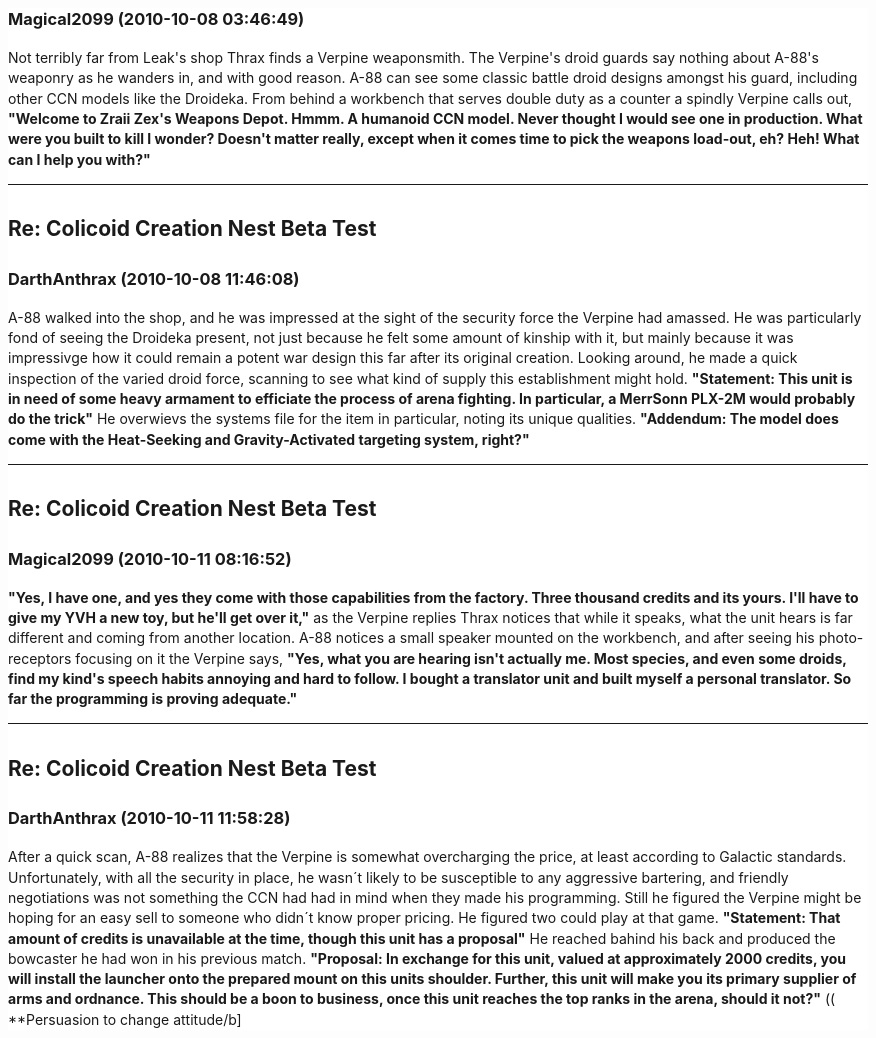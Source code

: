 ### **Magical2099** (2010-10-08 03:46:49)

Not terribly far from Leak's shop Thrax finds a Verpine weaponsmith. The Verpine's droid guards say nothing about A-88's weaponry as he wanders in, and with good reason. A-88 can see some classic battle droid designs amongst his guard, including other CCN models like the Droideka.
From behind a workbench that serves double duty as a counter a spindly Verpine calls out, **"Welcome to Zraii Zex's Weapons Depot. Hmmm. A humanoid CCN model. Never thought I would see one in production. What were you built to kill I wonder? Doesn't matter really, except when it comes time to pick the weapons load-out, eh? Heh! What can I help you with?"**

---

## Re: Colicoid Creation Nest Beta Test

### **DarthAnthrax** (2010-10-08 11:46:08)

A-88 walked into the shop, and he was impressed at the sight of the security force the Verpine had amassed. He was particularly fond of seeing the Droideka present, not just because he felt some amount of kinship with it, but mainly because it was impressivge how it could remain a potent war design this far after its original creation. Looking around, he made a quick inspection of the varied droid force, scanning to see what kind of supply this establishment might hold.
**"Statement: This unit is in need of some heavy armament to efficiate the process of arena fighting. In particular, a MerrSonn PLX-2M would probably do the trick"**
He overwievs the systems file for the item in particular, noting its unique qualities.
**"Addendum: The model does come with the Heat-Seeking and Gravity-Activated targeting system, right?"**

---

## Re: Colicoid Creation Nest Beta Test

### **Magical2099** (2010-10-11 08:16:52)

**"Yes, I have one, and yes they come with those capabilities from the factory. Three thousand credits and its yours. I'll have to give my YVH a new toy, but he'll get over it,"** as the Verpine replies Thrax notices that while it speaks, what the unit hears is far different and coming from another location. A-88 notices a small speaker mounted on the workbench, and after seeing his photo-receptors focusing on it the Verpine says, **"Yes, what you are hearing isn't actually me. Most species, and even some droids, find my kind's speech habits annoying and hard to follow. I bought a translator unit and built myself a personal translator. So far the programming is proving adequate."**

---

## Re: Colicoid Creation Nest Beta Test

### **DarthAnthrax** (2010-10-11 11:58:28)

After a quick scan, A-88 realizes that the Verpine is somewhat overcharging the price, at least according to Galactic standards. Unfortunately, with all the security in place, he wasn´t likely to be susceptible to any aggressive bartering, and friendly negotiations was not something the CCN had had in mind when they made his programming. Still he figured the Verpine might be hoping for an easy sell to someone who didn´t know proper pricing. He figured two could play at that game.
**"Statement: That amount of credits is unavailable at the time, though this unit has a proposal"**
He reached bahind his back and produced the bowcaster he had won in his previous match.
**"Proposal: In exchange for this unit, valued at approximately 2000 credits, you will install the launcher onto the prepared mount on this units shoulder. Further, this unit will make you its primary supplier of arms and ordnance. This should be a boon to business, once this unit reaches the top ranks in the arena, should it not?"**
((
**Persuasion to change attitude/b]
